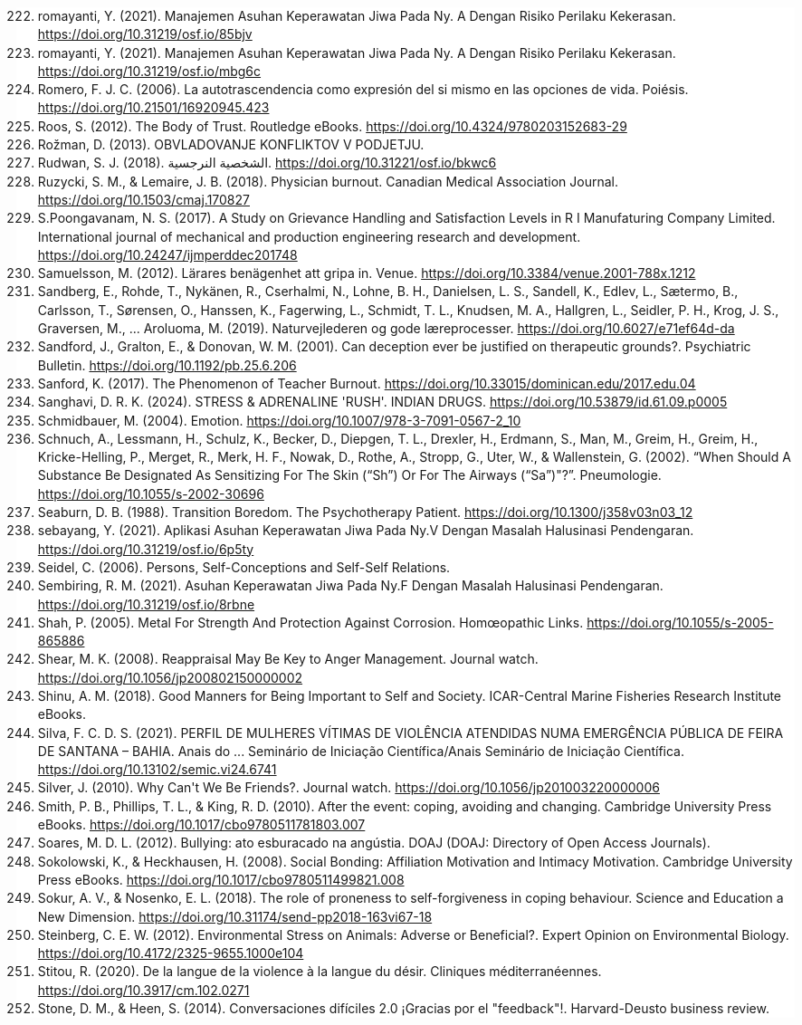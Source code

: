 222. romayanti, Y. (2021). Manajemen Asuhan Keperawatan Jiwa Pada Ny. A Dengan Risiko Perilaku Kekerasan. https://doi.org/10.31219/osf.io/85bjv
223. romayanti, Y. (2021). Manajemen Asuhan Keperawatan Jiwa Pada Ny. A Dengan Risiko Perilaku Kekerasan. https://doi.org/10.31219/osf.io/mbg6c
224. Romero, F. J. C. (2006). La autotrascendencia como expresión del si mismo en las opciones de vida. Poiésis. https://doi.org/10.21501/16920945.423
225. Roos, S. (2012). The Body of Trust. Routledge eBooks. https://doi.org/10.4324/9780203152683-29
226. Rožman, D. (2013). OBVLADOVANJE KONFLIKTOV V PODJETJU.
227. Rudwan, S. J. (2018). الشخصية النرجسية. https://doi.org/10.31221/osf.io/bkwc6
228. Ruzycki, S. M., & Lemaire, J. B. (2018). Physician burnout. Canadian Medical Association Journal. https://doi.org/10.1503/cmaj.170827
229. S.Poongavanam, N. S. (2017). A Study on Grievance Handling and Satisfaction Levels in R I Manufaturing Company Limited. International journal of mechanical and production engineering research and development. https://doi.org/10.24247/ijmperddec201748
230. Samuelsson, M. (2012). Lärares benägenhet att gripa in. Venue. https://doi.org/10.3384/venue.2001-788x.1212
231. Sandberg, E., Rohde, T., Nykänen, R., Cserhalmi, N., Lohne, B. H., Danielsen, L. S., Sandell, K., Edlev, L., Sætermo, B., Carlsson, T., Sørensen, O., Hanssen, K., Fagerwing, L., Schmidt, T. L., Knudsen, M. A., Hallgren, L., Seidler, P. H., Krog, J. S., Graversen, M., ... Aroluoma, M. (2019). Naturvejlederen og gode læreprocesser. https://doi.org/10.6027/e71ef64d-da
232. Sandford, J., Gralton, E., & Donovan, W. M. (2001). Can deception ever be justified on therapeutic grounds?. Psychiatric Bulletin. https://doi.org/10.1192/pb.25.6.206
233. Sanford, K. (2017). The Phenomenon of Teacher Burnout. https://doi.org/10.33015/dominican.edu/2017.edu.04
234. Sanghavi, D. R. K. (2024). STRESS &amp; ADRENALINE 'RUSH'. INDIAN DRUGS. https://doi.org/10.53879/id.61.09.p0005
235. Schmidbauer, M. (2004). Emotion. https://doi.org/10.1007/978-3-7091-0567-2_10
236. Schnuch, A., Lessmann, H., Schulz, K., Becker, D., Diepgen, T. L., Drexler, H., Erdmann, S., Man, M., Greim, H., Greim, H., Kricke-Helling, P., Merget, R., Merk, H. F., Nowak, D., Rothe, A., Stropp, G., Uter, W., & Wallenstein, G. (2002). “When Should A Substance Be Designated As Sensitizing For The Skin (“Sh”) Or For The Airways (“Sa”)"?”. Pneumologie. https://doi.org/10.1055/s-2002-30696
237. Seaburn, D. B. (1988). Transition Boredom. The Psychotherapy Patient. https://doi.org/10.1300/j358v03n03_12
238. sebayang, Y. (2021). Aplikasi Asuhan Keperawatan Jiwa Pada Ny.V Dengan Masalah Halusinasi Pendengaran. https://doi.org/10.31219/osf.io/6p5ty
239. Seidel, C. (2006). Persons, Self-Conceptions and Self-Self Relations.
240. Sembiring, R. M. (2021). Asuhan Keperawatan Jiwa Pada Ny.F Dengan Masalah Halusinasi Pendengaran. https://doi.org/10.31219/osf.io/8rbne
241. Shah, P. (2005). Metal For Strength And Protection Against Corrosion. Homœopathic Links. https://doi.org/10.1055/s-2005-865886
242. Shear, M. K. (2008). Reappraisal May Be Key to Anger Management. Journal watch. https://doi.org/10.1056/jp200802150000002
243. Shinu, A. M. (2018). Good Manners for Being Important to Self and Society. ICAR-Central Marine Fisheries Research Institute eBooks.
244. Silva, F. C. D. S. (2021). PERFIL DE MULHERES VÍTIMAS DE VIOLÊNCIA ATENDIDAS NUMA EMERGÊNCIA PÚBLICA DE FEIRA DE SANTANA – BAHIA. Anais do ... Seminário de Iniciação Científica/Anais Seminário de Iniciação Científica. https://doi.org/10.13102/semic.vi24.6741
245. Silver, J. (2010). Why Can't We Be Friends?. Journal watch. https://doi.org/10.1056/jp201003220000006
246. Smith, P. B., Phillips, T. L., & King, R. D. (2010). After the event: coping, avoiding and changing. Cambridge University Press eBooks. https://doi.org/10.1017/cbo9780511781803.007
247. Soares, M. D. L. (2012). Bullying: ato esburacado na angústia. DOAJ (DOAJ: Directory of Open Access Journals).
248. Sokolowski, K., & Heckhausen, H. (2008). Social Bonding: Affiliation Motivation and Intimacy Motivation. Cambridge University Press eBooks. https://doi.org/10.1017/cbo9780511499821.008
249. Sokur, A. V., & Nosenko, E. L. (2018). The role of proneness to self-forgiveness in coping behaviour. Science and Education a New Dimension. https://doi.org/10.31174/send-pp2018-163vi67-18
250. Steinberg, C. E. W. (2012). Environmental Stress on Animals: Adverse or Beneficial?. Expert Opinion on Environmental Biology. https://doi.org/10.4172/2325-9655.1000e104
251. Stitou, R. (2020). De la langue de la violence à la langue du désir. Cliniques méditerranéennes. https://doi.org/10.3917/cm.102.0271
252. Stone, D. M., & Heen, S. (2014). Conversaciones difíciles 2.0 ¡Gracias por el "feedback"!. Harvard-Deusto business review.